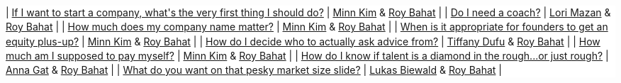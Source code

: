 | [If I want to start a company, what's the very first thing I should do?](https://twitter.com/roybahat/status/1306019831037140994)                                                                                                                                                   | [Minn Kim](https://twitter.com/minney\_cat) & [Roy Bahat](https://twitter.com/roybahat)                                                                                                                                                                                                                                                                                 |
| [Do I need a coach?](https://twitter.com/roybahat/status/1304567981343555584)                                                                                                                                                                                                       | [Lori Mazan](https://twitter.com/LoriMazan) & [Roy Bahat](https://twitter.com/roybahat)                                                                                                                                                                                                                                                                                 |
| [How much does my company name matter?](https://twitter.com/roybahat/status/1304567981343555584)                                                                                                                                                                                    | [Minn Kim](https://twitter.com/minney\_cat) & [Roy Bahat](https://twitter.com/roybahat)                                                                                                                                                                                                                                                                                 |
| [When is it appropriate for founders to get an equity plus-up?](https://twitter.com/roybahat/status/1304206816939708416)                                                                                                                                                            | [Minn Kim](https://twitter.com/minney\_cat) & [Roy Bahat](https://twitter.com/roybahat)                                                                                                                                                                                                                                                                                 |
| [How do I decide who to actually ask advice from?](https://twitter.com/roybahat/status/1303817445652668416)                                                                                                                                                                         | [Tiffany Dufu](https://twitter.com/tdufu) & [Roy Bahat](https://twitter.com/roybahat)                                                                                                                                                                                                                                                                                   |
| [How much am I supposed to pay myself?](https://twitter.com/roybahat/status/1303414037028380672)                                                                                                                                                                                    | [Minn Kim](https://twitter.com/minney\_cat) & [Roy Bahat](https://twitter.com/roybahat)                                                                                                                                                                                                                                                                                 |
| [How do I know if talent is a diamond in the rough...or just rough?](https://twitter.com/roybahat/status/1301579473448386560)                                                                                                                                                       | [Anna Gat](https://twitter.com/TheAnnaGat) & [Roy Bahat](https://twitter.com/roybahat)                                                                                                                                                                                                                                                                                  |
| [What do you want on that pesky market size slide?](https://twitter.com/roybahat/status/1301303846258405376)                                                                                                                                                                        | [Lukas Biewald](https://twitter.com/l2k) & [Roy Bahat](https://twitter.com/roybahat)                                                                                                                                                                                                                                                                                    |
